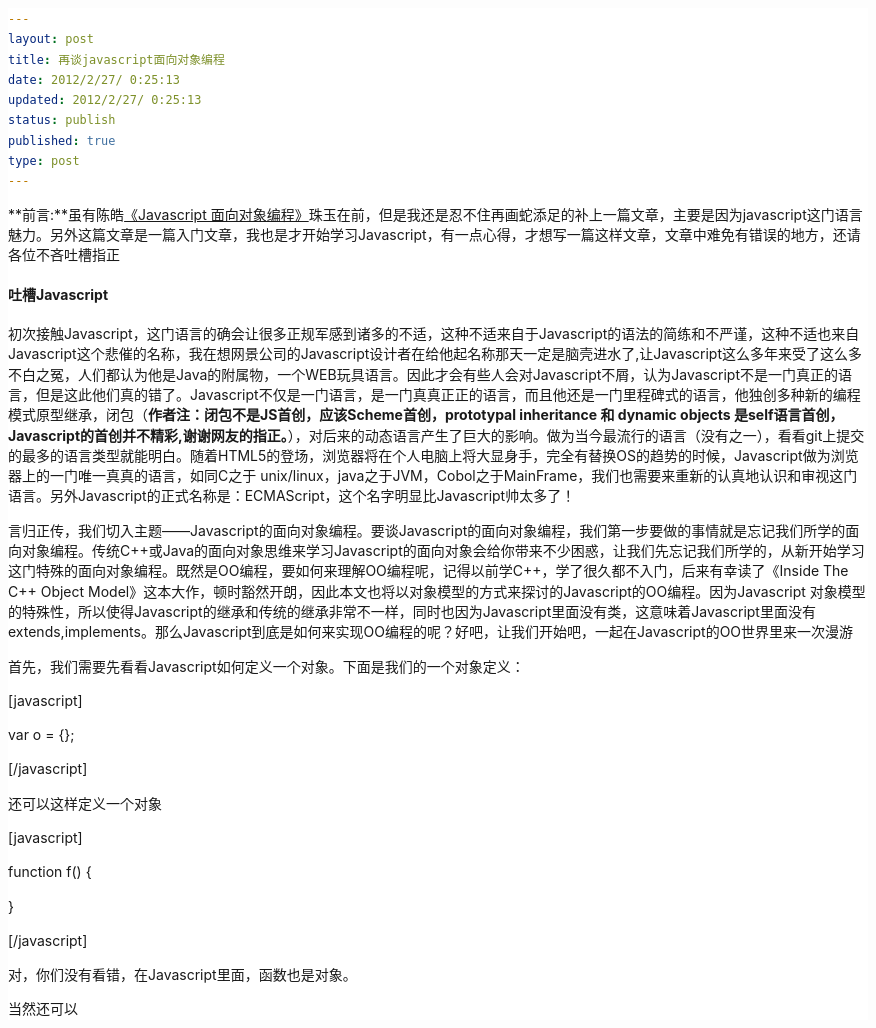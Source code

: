 ```yaml
---
layout: post
title: 再谈javascript面向对象编程
date: 2012/2/27/ 0:25:13
updated: 2012/2/27/ 0:25:13
status: publish
published: true
type: post
---
```


**前言:**虽有陈皓[《Javascript 面向对象编程》](https://coolshell.cn/articles/6441.html)珠玉在前，但是我还是忍不住再画蛇添足的补上一篇文章，主要是因为javascript这门语言魅力。另外这篇文章是一篇入门文章，我也是才开始学习Javascript，有一点心得，才想写一篇这样文章，文章中难免有错误的地方，还请各位不吝吐槽指正


#### **吐槽Javascript**


初次接触Javascript，这门语言的确会让很多正规军感到诸多的不适，这种不适来自于Javascript的语法的简练和不严谨，这种不适也来自Javascript这个悲催的名称，我在想网景公司的Javascript设计者在给他起名称那天一定是脑壳进水了,让Javascript这么多年来受了这么多不白之冤，人们都认为他是Java的附属物，一个WEB玩具语言。因此才会有些人会对Javascript不屑，认为Javascript不是一门真正的语言，但是这此他们真的错了。Javascript不仅是一门语言，是一门真真正正的语言，而且他还是一门里程碑式的语言，他独创多种新的编程模式原型继承，闭包（**作者注：闭包不是JS首创，应该Scheme首创，prototypal inheritance 和 dynamic objects 是self语言首创，Javascript的首创并不精彩,谢谢网友的指正。**），对后来的动态语言产生了巨大的影响。做为当今最流行的语言（没有之一），看看git上提交的最多的语言类型就能明白。随着HTML5的登场，浏览器将在个人电脑上将大显身手，完全有替换OS的趋势的时候，Javascript做为浏览器上的一门唯一真真的语言，如同C之于 unix/linux，java之于JVM，Cobol之于MainFrame，我们也需要来重新的认真地认识和审视这门语言。另外Javascript的正式名称是：ECMAScript，这个名字明显比Javascript帅太多了！  

  

言归正传，我们切入主题——Javascript的面向对象编程。要谈Javascript的面向对象编程，我们第一步要做的事情就是忘记我们所学的面向对象编程。传统C++或Java的面向对象思维来学习Javascript的面向对象会给你带来不少困惑，让我们先忘记我们所学的，从新开始学习这门特殊的面向对象编程。既然是OO编程，要如何来理解OO编程呢，记得以前学C++，学了很久都不入门，后来有幸读了《Inside The C++ Object Model》这本大作，顿时豁然开朗，因此本文也将以对象模型的方式来探讨的Javascript的OO编程。因为Javascript 对象模型的特殊性，所以使得Javascript的继承和传统的继承非常不一样，同时也因为Javascript里面没有类，这意味着Javascript里面没有extends,implements。那么Javascript到底是如何来实现OO编程的呢？好吧，让我们开始吧，一起在Javascript的OO世界里来一次漫游


首先，我们需要先看看Javascript如何定义一个对象。下面是我们的一个对象定义：


[javascript]  

var o = {};  

[/javascript]


还可以这样定义一个对象


[javascript]  

function f() {  

}  

[/javascript]


对，你们没有看错，在Javascript里面，函数也是对象。  

当然还可以
